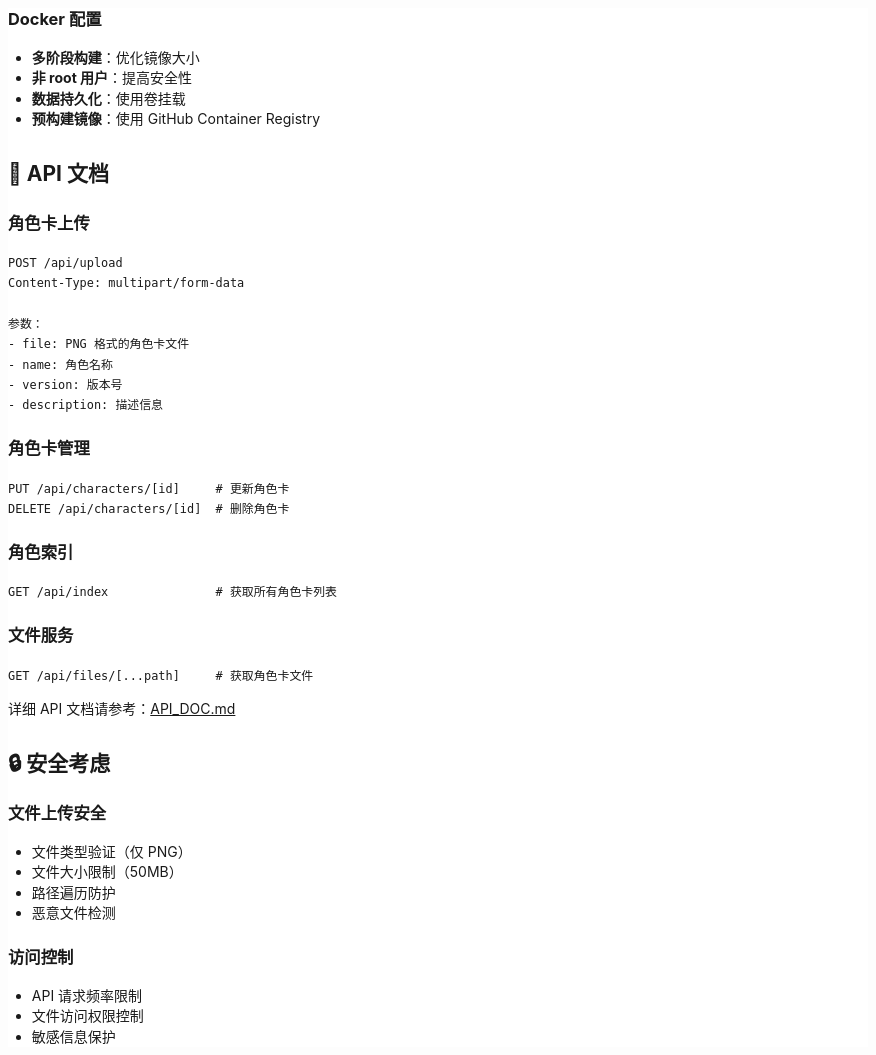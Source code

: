 ### Docker 配置

- **多阶段构建**：优化镜像大小
- **非 root 用户**：提高安全性
- **数据持久化**：使用卷挂载
- **预构建镜像**：使用 GitHub Container Registry

## 📖 API 文档

### 角色卡上传
```
POST /api/upload
Content-Type: multipart/form-data

参数：
- file: PNG 格式的角色卡文件
- name: 角色名称
- version: 版本号
- description: 描述信息
```

### 角色卡管理
```
PUT /api/characters/[id]     # 更新角色卡
DELETE /api/characters/[id]  # 删除角色卡
```

### 角色索引
```
GET /api/index               # 获取所有角色卡列表
```

### 文件服务
```
GET /api/files/[...path]     # 获取角色卡文件
```

详细 API 文档请参考：[API_DOC.md](./API_DOC.md)

## 🔒 安全考虑

### 文件上传安全
- 文件类型验证（仅 PNG）
- 文件大小限制（50MB）
- 路径遍历防护
- 恶意文件检测

### 访问控制
- API 请求频率限制
- 文件访问权限控制
- 敏感信息保护
